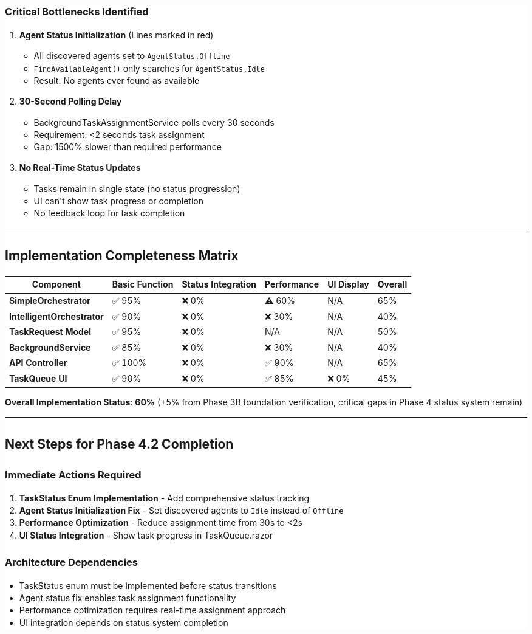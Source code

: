 ### Critical Bottlenecks Identified

1. **Agent Status Initialization** (Lines marked in red)
   - All discovered agents set to `AgentStatus.Offline`
   - `FindAvailableAgent()` only searches for `AgentStatus.Idle`
   - Result: No agents ever found as available

2. **30-Second Polling Delay**
   - BackgroundTaskAssignmentService polls every 30 seconds
   - Requirement: <2 seconds task assignment
   - Gap: 1500% slower than required performance

3. **No Real-Time Status Updates**
   - Tasks remain in single state (no status progression)
   - UI can't show task progress or completion
   - No feedback loop for task completion

---

## Implementation Completeness Matrix

| Component | Basic Function | Status Integration | Performance | UI Display | Overall |
|-----------|---------------|-------------------|-------------|------------|---------|
| **SimpleOrchestrator** | ✅ 95% | ❌ 0% | ⚠️ 60% | N/A | 65% |
| **IntelligentOrchestrator** | ✅ 90% | ❌ 0% | ❌ 30% | N/A | 40% |
| **TaskRequest Model** | ✅ 95% | ❌ 0% | N/A | N/A | 50% |
| **BackgroundService** | ✅ 85% | ❌ 0% | ❌ 30% | N/A | 40% |
| **API Controller** | ✅ 100% | ❌ 0% | ✅ 90% | N/A | 65% |
| **TaskQueue UI** | ✅ 90% | ❌ 0% | ✅ 85% | ❌ 0% | 45% |

**Overall Implementation Status**: **60%** (+5% from Phase 3B foundation verification, critical gaps in Phase 4 status system remain)

---

## Next Steps for Phase 4.2 Completion

### Immediate Actions Required
1. **TaskStatus Enum Implementation** - Add comprehensive status tracking
2. **Agent Status Initialization Fix** - Set discovered agents to `Idle` instead of `Offline`
3. **Performance Optimization** - Reduce assignment time from 30s to <2s
4. **UI Status Integration** - Show task progress in TaskQueue.razor

### Architecture Dependencies
- TaskStatus enum must be implemented before status transitions
- Agent status fix enables task assignment functionality
- Performance optimization requires real-time assignment approach
- UI integration depends on status system completion